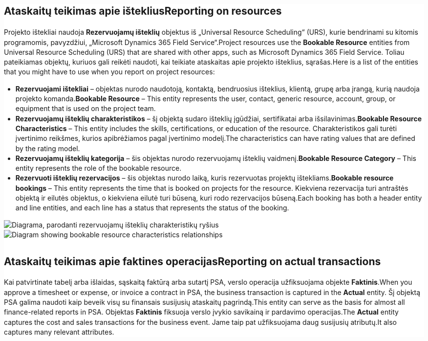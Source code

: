 ## <a name="reporting-on-resources"></a><span data-ttu-id="cb6f7-163">Ataskaitų teikimas apie išteklius</span><span class="sxs-lookup"><span data-stu-id="cb6f7-163">Reporting on resources</span></span>

<span data-ttu-id="cb6f7-164">Projekto ištekliai naudoja **Rezervuojamų išteklių** objektus iš „Universal Resource Scheduling“ (URS), kurie bendrinami su kitomis programomis, pavyzdžiui, „Microsoft Dynamics 365 Field Service“.</span><span class="sxs-lookup"><span data-stu-id="cb6f7-164">Project resources use the **Bookable Resource** entities from Universal Resource Scheduling (URS) that are shared with other apps, such as Microsoft Dynamics 365 Field Service.</span></span> <span data-ttu-id="cb6f7-165">Toliau pateikiamas objektų, kuriuos gali reikėti naudoti, kai teikiate ataskaitas apie projekto išteklius, sąrašas.</span><span class="sxs-lookup"><span data-stu-id="cb6f7-165">Here is a list of the entities that you might have to use when you report on project resources:</span></span>

- <span data-ttu-id="cb6f7-166">**Rezervuojami ištekliai** – objektas nurodo naudotoją, kontaktą, bendruosius išteklius, klientą, grupę arba įrangą, kurią naudoja projekto komanda.</span><span class="sxs-lookup"><span data-stu-id="cb6f7-166">**Bookable Resource** – This entity represents the user, contact, generic resource, account, group, or equipment that is used on the project team.</span></span>
- <span data-ttu-id="cb6f7-167">**Rezervuojamų išteklių charakteristikos** – šį objektą sudaro išteklių įgūdžiai, sertifikatai arba išsilavinimas.</span><span class="sxs-lookup"><span data-stu-id="cb6f7-167">**Bookable Resource Characteristics** – This entity includes the skills, certifications, or education of the resource.</span></span> <span data-ttu-id="cb6f7-168">Charakteristikos gali turėti įvertinimo reikšmes, kurios apibrėžiamos pagal įvertinimo modelį.</span><span class="sxs-lookup"><span data-stu-id="cb6f7-168">The characteristics can have rating values that are defined by the rating model.</span></span>
- <span data-ttu-id="cb6f7-169">**Rezervuojamų išteklių kategorija** – šis objektas nurodo rezervuojamų išteklių vaidmenį.</span><span class="sxs-lookup"><span data-stu-id="cb6f7-169">**Bookable Resource Category** – This entity represents the role of the bookable resource.</span></span>
- <span data-ttu-id="cb6f7-170">**Rezervuoti išteklių rezervacijos** – šis objektas nurodo laiką, kuris rezervuotas projektų ištekliams.</span><span class="sxs-lookup"><span data-stu-id="cb6f7-170">**Bookable resource bookings** – This entity represents the time that is booked on projects for the resource.</span></span> <span data-ttu-id="cb6f7-171">Kiekviena rezervacija turi antraštės objektą ir eilutės objektus, o kiekviena eilutė turi būseną, kuri rodo rezervacijos būseną.</span><span class="sxs-lookup"><span data-stu-id="cb6f7-171">Each booking has both a header entity and line entities, and each line has a status that represents the status of the booking.</span></span>

<span data-ttu-id="cb6f7-172">![Diagrama, parodanti rezervuojamų išteklių charakteristikų ryšius](media/PS-Reporting-image5.png "Diagrama, parodanti rezervuojamų išteklių charakteristikų ryšius")</span><span class="sxs-lookup"><span data-stu-id="cb6f7-172">![Diagram showing bookable resource characteristics relationships](media/PS-Reporting-image5.png "Diagram showing bookable resource characteristics relationships")</span></span>

## <a name="reporting-on-actual-transactions"></a><span data-ttu-id="cb6f7-173">Ataskaitų teikimas apie faktines operacijas</span><span class="sxs-lookup"><span data-stu-id="cb6f7-173">Reporting on actual transactions</span></span>

<span data-ttu-id="cb6f7-174">Kai patvirtinate tabelį arba išlaidas, sąskaitą faktūrą arba sutartį PSA, verslo operacija užfiksuojama objekte **Faktinis**.</span><span class="sxs-lookup"><span data-stu-id="cb6f7-174">When you approve a timesheet or expense, or invoice a contract in PSA, the business transaction is captured in the **Actual** entity.</span></span> <span data-ttu-id="cb6f7-175">Šį objektą PSA galima naudoti kaip beveik visų su finansais susijusių ataskaitų pagrindą.</span><span class="sxs-lookup"><span data-stu-id="cb6f7-175">This entity can serve as the basis for almost all finance-related reports in PSA.</span></span> <span data-ttu-id="cb6f7-176">Objektas **Faktinis** fiksuoja verslo įvykio savikainą ir pardavimo operacijas.</span><span class="sxs-lookup"><span data-stu-id="cb6f7-176">The **Actual** entity captures the cost and sales transactions for the business event.</span></span> <span data-ttu-id="cb6f7-177">Jame taip pat užfiksuojama daug susijusių atributų.</span><span class="sxs-lookup"><span data-stu-id="cb6f7-177">It also captures many relevant attributes.</span></span>
